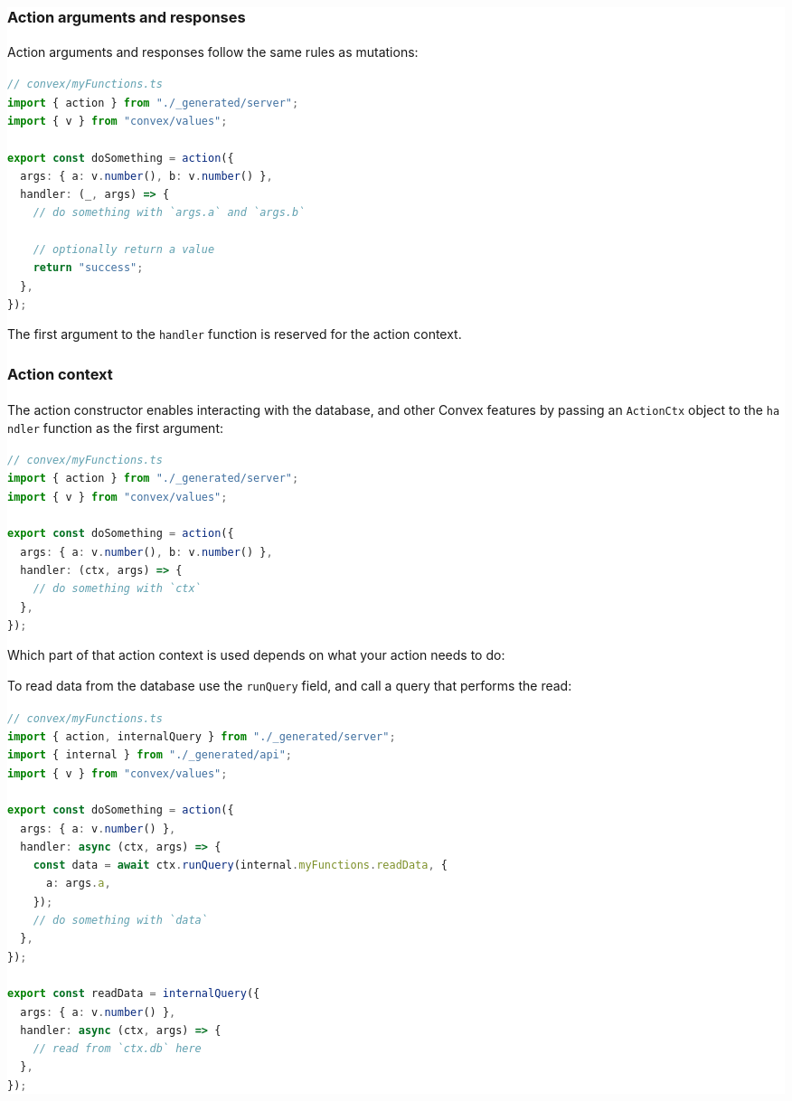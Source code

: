 ### Action arguments and responses

Action arguments and responses follow the same rules as mutations:

```typescript
// convex/myFunctions.ts
import { action } from "./_generated/server";
import { v } from "convex/values";

export const doSomething = action({
  args: { a: v.number(), b: v.number() },
  handler: (_, args) => {
    // do something with `args.a` and `args.b`

    // optionally return a value
    return "success";
  },
});
```

The first argument to the `handler` function is reserved for the action context.

### Action context

The action constructor enables interacting with the database, and other Convex features by passing an `ActionCtx` object to the `handler` function as the first argument:

```typescript
// convex/myFunctions.ts
import { action } from "./_generated/server";
import { v } from "convex/values";

export const doSomething = action({
  args: { a: v.number(), b: v.number() },
  handler: (ctx, args) => {
    // do something with `ctx`
  },
});
```

Which part of that action context is used depends on what your action needs to do:

To read data from the database use the `runQuery` field, and call a query that performs the read:

```typescript
// convex/myFunctions.ts
import { action, internalQuery } from "./_generated/server";
import { internal } from "./_generated/api";
import { v } from "convex/values";

export const doSomething = action({
  args: { a: v.number() },
  handler: async (ctx, args) => {
    const data = await ctx.runQuery(internal.myFunctions.readData, {
      a: args.a,
    });
    // do something with `data`
  },
});

export const readData = internalQuery({
  args: { a: v.number() },
  handler: async (ctx, args) => {
    // read from `ctx.db` here
  },
});
```
